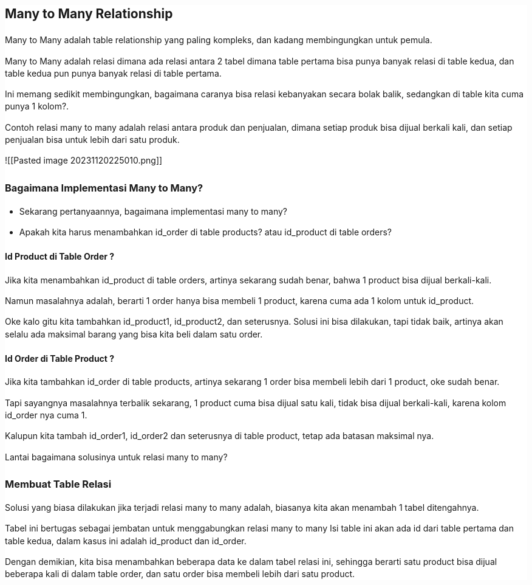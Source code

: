 
## Many to Many Relationship

Many to Many adalah table relationship yang paling kompleks, dan kadang membingungkan untuk pemula.

Many to Many adalah relasi dimana ada relasi antara 2 tabel dimana table pertama bisa punya banyak relasi di table kedua, dan table kedua pun punya banyak relasi di table pertama.

Ini memang sedikit membingungkan, bagaimana caranya bisa relasi kebanyakan secara bolak balik, sedangkan di table kita cuma punya 1 kolom?.

Contoh relasi many to many adalah relasi antara produk dan penjualan, dimana setiap produk bisa dijual berkali kali, dan setiap penjualan bisa untuk lebih dari satu produk.

![[Pasted image 20231120225010.png]]

### Bagaimana Implementasi Many to Many?

- Sekarang pertanyaannya, bagaimana implementasi many to many?

- Apakah kita harus menambahkan id_order di table products? atau id_product di table orders?

#### Id Product di Table Order ?
Jika kita menambahkan id_product di table orders, artinya sekarang sudah benar, bahwa 1 product bisa dijual berkali-kali.

Namun masalahnya adalah, berarti 1 order hanya bisa membeli 1 product, karena cuma ada 1 kolom untuk id_product.

Oke kalo gitu kita tambahkan id_product1, id_product2, dan seterusnya. Solusi ini bisa dilakukan, tapi tidak baik, artinya akan selalu ada maksimal barang yang bisa kita beli dalam satu order.

#### Id Order di Table Product ?
Jika kita tambahkan id_order di table products, artinya sekarang 1 order bisa membeli lebih dari 1 product, oke sudah benar.

Tapi sayangnya masalahnya terbalik sekarang, 1 product cuma bisa dijual satu kali, tidak bisa dijual berkali-kali, karena kolom id_order nya cuma 1.

Kalupun kita tambah id_order1, id_order2 dan seterusnya di table product, tetap ada batasan maksimal nya.

Lantai bagaimana solusinya untuk relasi many to many?

### Membuat Table Relasi

Solusi yang biasa dilakukan jika terjadi relasi many to many adalah, biasanya kita akan menambah 1 tabel ditengahnya.

Tabel ini bertugas sebagai jembatan untuk menggabungkan relasi many to many
Isi table ini akan ada id dari table pertama dan table kedua, dalam kasus ini adalah id_product dan id_order.

Dengan demikian, kita bisa menambahkan beberapa data ke dalam tabel relasi ini, sehingga berarti satu product bisa dijual beberapa kali di dalam table order, dan satu order bisa membeli lebih dari satu product.

